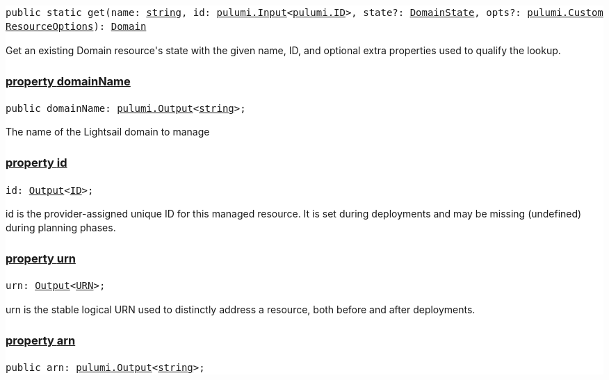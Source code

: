 <pre class="highlight"><span class='kd'>public static </span>get(name: <span class='kd'><a href='https://developer.mozilla.org/en-US/docs/Web/JavaScript/Reference/Global_Objects/String'>string</a></span>, id: <a href='https://pulumi.io/reference/pkg/nodejs/@pulumi/pulumi/#Input'>pulumi.Input</a>&lt;<a href='https://pulumi.io/reference/pkg/nodejs/@pulumi/pulumi/#ID'>pulumi.ID</a>&gt;, state?: <a href='#DomainState'>DomainState</a>, opts?: <a href='https://pulumi.io/reference/pkg/nodejs/@pulumi/pulumi/#CustomResourceOptions'>pulumi.CustomResourceOptions</a>): <a href='#Domain'>Domain</a></pre>


Get an existing Domain resource's state with the given name, ID, and optional extra
properties used to qualify the lookup.

</div>
<h3 class="pdoc-member-header" id="Domain-domainName">
<a class="pdoc-child-name" href="https://github.com/pulumi/pulumi-aws/blob/master/sdk/nodejs/lightsail/domain.ts#L36">property <b>domainName</b></a>
</h3>
<div class="pdoc-member-contents" markdown="1">
<pre class="highlight"><span class='kd'>public </span>domainName: <a href='https://pulumi.io/reference/pkg/nodejs/@pulumi/pulumi/#Output'>pulumi.Output</a>&lt;<span class='kd'><a href='https://developer.mozilla.org/en-US/docs/Web/JavaScript/Reference/Global_Objects/String'>string</a></span>&gt;;</pre>

The name of the Lightsail domain to manage

</div>
<h3 class="pdoc-member-header" id="Domain-id">
<a class="pdoc-child-name" href="https://github.com/pulumi/pulumi-aws/blob/master/sdk/nodejs/node_modules/@pulumi/pulumi/resource.d.ts#L80">property <b>id</b></a>
</h3>
<div class="pdoc-member-contents" markdown="1">
<pre class="highlight"><span class='kd'></span>id: <a href='https://pulumi.io/reference/pkg/nodejs/@pulumi/pulumi/#Output'>Output</a>&lt;<a href='https://pulumi.io/reference/pkg/nodejs/@pulumi/pulumi/#ID'>ID</a>&gt;;</pre>

id is the provider-assigned unique ID for this managed resource.  It is set during
deployments and may be missing (undefined) during planning phases.

</div>
<h3 class="pdoc-member-header" id="Domain-urn">
<a class="pdoc-child-name" href="https://github.com/pulumi/pulumi-aws/blob/master/sdk/nodejs/node_modules/@pulumi/pulumi/resource.d.ts#L11">property <b>urn</b></a>
</h3>
<div class="pdoc-member-contents" markdown="1">
<pre class="highlight"><span class='kd'></span>urn: <a href='https://pulumi.io/reference/pkg/nodejs/@pulumi/pulumi/#Output'>Output</a>&lt;<a href='https://pulumi.io/reference/pkg/nodejs/@pulumi/pulumi/#URN'>URN</a>&gt;;</pre>

urn is the stable logical URN used to distinctly address a resource, both before and after
deployments.

</div>
<h3 class="pdoc-member-header" id="Domain-arn">
<a class="pdoc-child-name" href="https://github.com/pulumi/pulumi-aws/blob/master/sdk/nodejs/lightsail/domain.ts#L32">property <b>arn</b></a>
</h3>
<div class="pdoc-member-contents" markdown="1">
<pre class="highlight"><span class='kd'>public </span>arn: <a href='https://pulumi.io/reference/pkg/nodejs/@pulumi/pulumi/#Output'>pulumi.Output</a>&lt;<span class='kd'><a href='https://developer.mozilla.org/en-US/docs/Web/JavaScript/Reference/Global_Objects/String'>string</a></span>&gt;;</pre>
